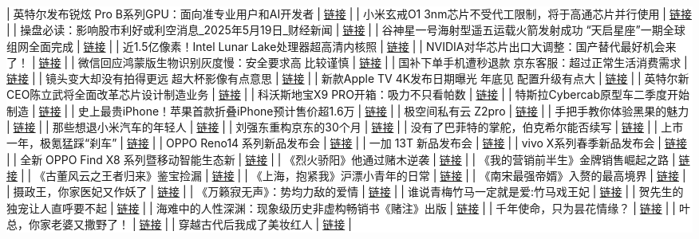 | 英特尔发布锐炫 Pro B系列GPU：面向准专业用户和AI开发者 | [链接](https://finance.sina.com.cn/tech/notebook/new/2025-05-19/doc-inexazpw2793243.shtml) |
| 小米玄戒O1 3nm芯片不受代工限制，将于高通芯片并行使用 | [链接](https://finance.sina.com.cn/tech/roll/2025-05-19/doc-inexavha2296190.shtml) |
| 操盘必读：影响股市利好或利空消息_2025年5月19日_财经新闻 | [链接](https://finance.sina.com.cn/stock/cpbd/2025-05-19/doc-inewzyah8024111.shtml) |
| 谷神星一号海射型遥五运载火箭发射成功 “天启星座”一期全球组网全面完成 | [链接](https://finance.sina.com.cn/tech/other/intra/2025-05-19/doc-inexavfw7696154.shtml) |
| 近1.5亿像素！Intel Lunar Lake处理器超高清内核照 | [链接](https://finance.sina.com.cn/tech/discovery/2025-05-18/doc-inewyshy3854147.shtml) |
| NVIDIA对华芯片出口大调整：国产替代最好机会来了！ | [链接](https://finance.sina.com.cn/tech/roll/2025-05-18/doc-inewysht6168457.shtml) |
| 微信回应鸿蒙版生物识别灰度慢：安全要求高 比较谨慎 | [链接](https://finance.sina.com.cn/tech/discovery/2025-05-18/doc-inewymyv6291256.shtml) |
| 国补下单手机遭秒退款 京东客服：超过正常生活消费需求 | [链接](https://finance.sina.com.cn/tech/discovery/2025-05-18/doc-inewysht6174198.shtml) |
| 镜头变大却没有拍得更远 超大杯影像有点意思 | [链接](https://finance.sina.com.cn/tech/digi/2025-03-18/doc-inepywac3176188.shtml) |
| 新款Apple TV 4K发布日期曝光 年底见 配置升级有点大 | [链接](https://finance.sina.com.cn/tech/roll/2025-03-18/doc-inepznxw6965285.shtml) |
| 英特尔新CEO陈立武将全面改革芯片设计制造业务 | [链接](https://finance.sina.com.cn/tech/digi/2025-03-18/doc-inepyfem3488852.shtml) |
| 科沃斯地宝X9 PRO开箱：吸力不只看帕数 | [链接](https://video.sina.com.cn/p/tech/2025-03-18/detail-inepyfem3478966.d.html) |
| 特斯拉Cybercab原型车二季度开始制造 | [链接](https://finance.sina.com.cn/tech/roll/2025-03-18/doc-inepztfp8861050.shtml) |
| 史上最贵iPhone！苹果首款折叠iPhone预计售价超1.6万 | [链接](https://finance.sina.com.cn/tech/roll/2025-03-18/doc-inepztfu6857972.shtml) |
| 极空间私有云 Z2pro | [链接](https://zhongce.sina.com.cn/) |
| 手把手教你体验黑果的魅力 | [链接](https://zhongce.sina.com.cn/article/view/171568/) |
| 那些想退小米汽车的年轻人 | [链接](https://finance.sina.com.cn/tech/csj/2025-05-14/doc-inewnqme9601226.shtml) |
| 刘强东重构京东的30个月 | [链接](https://finance.sina.com.cn/tech/csj/2025-05-14/doc-inewnqmk1354090.shtml) |
| 没有了巴菲特的掌舵，伯克希尔能否续写 | [链接](https://finance.sina.com.cn/tech/csj/2025-05-13/doc-inewkmnf0543338.shtml) |
| 上市一年，极氪猛踩“刹车” | [链接](https://finance.sina.com.cn/tech/csj/2025-05-13/doc-inewkmnf0542319.shtml) |
| OPPO Reno14 系列新品发布会 | [链接](https://tech.sina.com.cn/zt_d/oppo_reno14) |
| 一加 13T 新品发布会 | [链接](https://tech.sina.com.cn/zt_d/oneplus13t_0424) |
| vivo X系列春季新品发布会 | [链接](https://tech.sina.com.cn/zt_d/vivo_x_2025) |
| 全新 OPPO Find X8 系列暨移动智能生态新 | [链接](https://tech.sina.com.cn/zt_d/oppofindx8s_0408) |
| 《烈火骄阳》他通过赌木逆袭 | [链接](http://vip.book.sina.com.cn/weibobook/sina_reader.php?bid=5429610) |
| 《我的营销前半生》金牌销售崛起之路 | [链接](http://vip.book.sina.com.cn/weibobook/sina_reader.php?bid=5393849) |
| 《古董风云之王者归来》鉴宝捡漏 | [链接](http://vip.book.sina.com.cn/weibobook/sina_reader.php?bid=5424262) |
| 《上海，抱紧我》沪漂小青年的日常 | [链接](http://vip.book.sina.com.cn/weibobook/sina_reader.php?bid=5419763) |
| 《南宋最强帝婿》入赘的最高境界 | [链接](http://vip.book.sina.com.cn/weibobook/sina_reader.php?bid=5421703  ) |
| 摄政王，你家医妃又作妖了 | [链接](http://vip.book.sina.com.cn/weibobook/sina_reader.php?bid=5430306) |
| 《万籁寂无声》：势均力敌的爱情 | [链接](http://vip.book.sina.com.cn/weibobook/sina_reader.php?bid=5639692) |
| 谁说青梅竹马一定就是爱:竹马戏王妃 | [链接](http://vip.book.sina.com.cn/weibobook/vipc.php?bid=203629) |
| 贺先生的独宠让人直呼要不起 | [链接](http://vip.book.sina.com.cn/weibobook/sina_reader.php?bid=5417440) |
| 海难中的人性深渊：现象级历史非虚构畅销书《赌注》出版 | [链接](http://book.sina.com.cn/zixun/2025-05-06/doc-inevrepe2304862.shtml) |
| 千年使命，只为昙花情缘？ | [链接](https://vip.book.sina.com.cn/weibobook/vipc.php?bid=5364727) |
| 叶总，你家老婆又撒野了！ | [链接](http://vip.book.sina.com.cn/weibobook/sina_reader.php?bid=5430453) |
| 穿越古代后我成了美妆红人 | [链接](http://vip.book.sina.com.cn/weibobook/sina_reader.php?bid=5430515) |